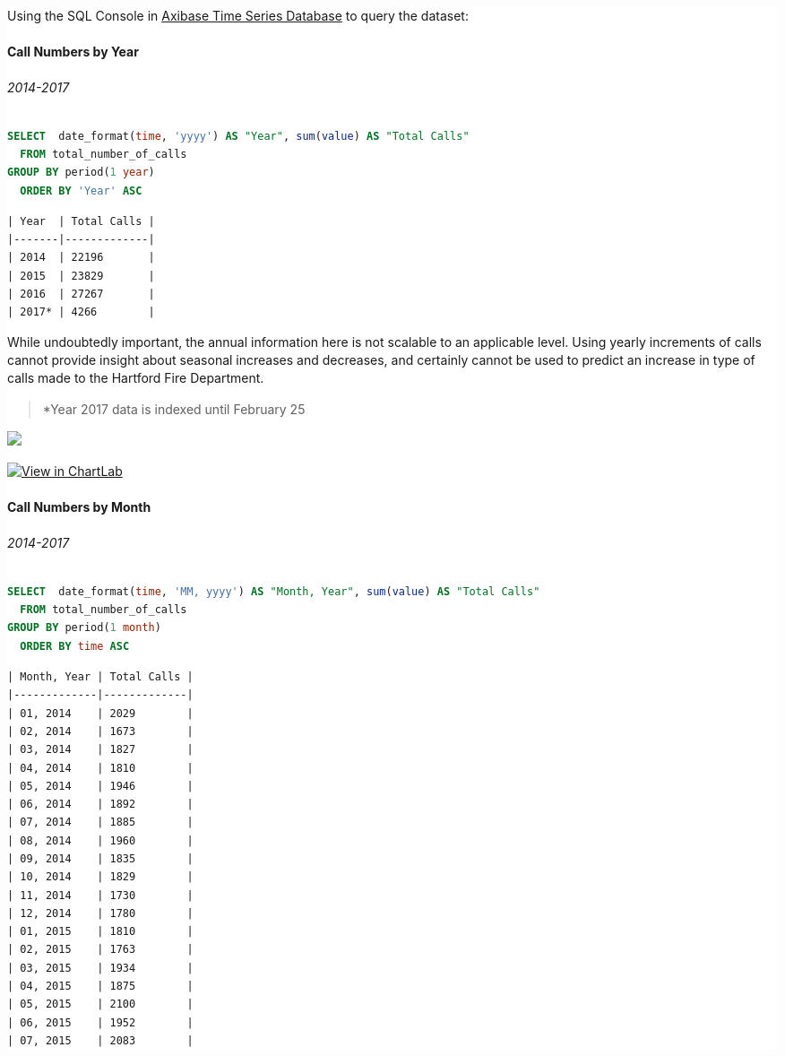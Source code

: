 Using the SQL Console in [Axibase Time Series Database](https://axibase.com/products/axibase-time-series-database/) to query the dataset:
 
#### Call Numbers by Year

###### 2014-2017

```sql
SELECT  date_format(time, 'yyyy') AS "Year", sum(value) AS "Total Calls"
  FROM total_number_of_calls
GROUP BY period(1 year)
  ORDER BY 'Year' ASC
```

```ls
| Year  | Total Calls | 
|-------|-------------| 
| 2014  | 22196       | 
| 2015  | 23829       | 
| 2016  | 27267       | 
| 2017* | 4266        | 
```

While undoubtedly important, the annual information here is not scalable to an applicable level. Using yearly increments 
of calls cannot provide insight about seasonal increases and decreases, and certainly cannot be used to predict an increase in type
of calls made to the Hartford Fire Department.

> *Year 2017 data is indexed until February 25

![](Images/CT_Fire2.png)

[![View in ChartLab](Images/button.png)](https://apps.axibase.com/chartlab/0af389cf/6/#fullscreen)


#### Call Numbers by Month

###### 2014-2017

```sql
SELECT  date_format(time, 'MM, yyyy') AS "Month, Year", sum(value) AS "Total Calls"
  FROM total_number_of_calls
GROUP BY period(1 month)
  ORDER BY time ASC
```

```ls
| Month, Year | Total Calls | 
|-------------|-------------| 
| 01, 2014    | 2029        | 
| 02, 2014    | 1673        | 
| 03, 2014    | 1827        | 
| 04, 2014    | 1810        | 
| 05, 2014    | 1946        | 
| 06, 2014    | 1892        | 
| 07, 2014    | 1885        | 
| 08, 2014    | 1960        | 
| 09, 2014    | 1835        | 
| 10, 2014    | 1829        | 
| 11, 2014    | 1730        | 
| 12, 2014    | 1780        | 
| 01, 2015    | 1810        | 
| 02, 2015    | 1763        | 
| 03, 2015    | 1934        | 
| 04, 2015    | 1875        | 
| 05, 2015    | 2100        | 
| 06, 2015    | 1952        | 
| 07, 2015    | 2083        | 
```
